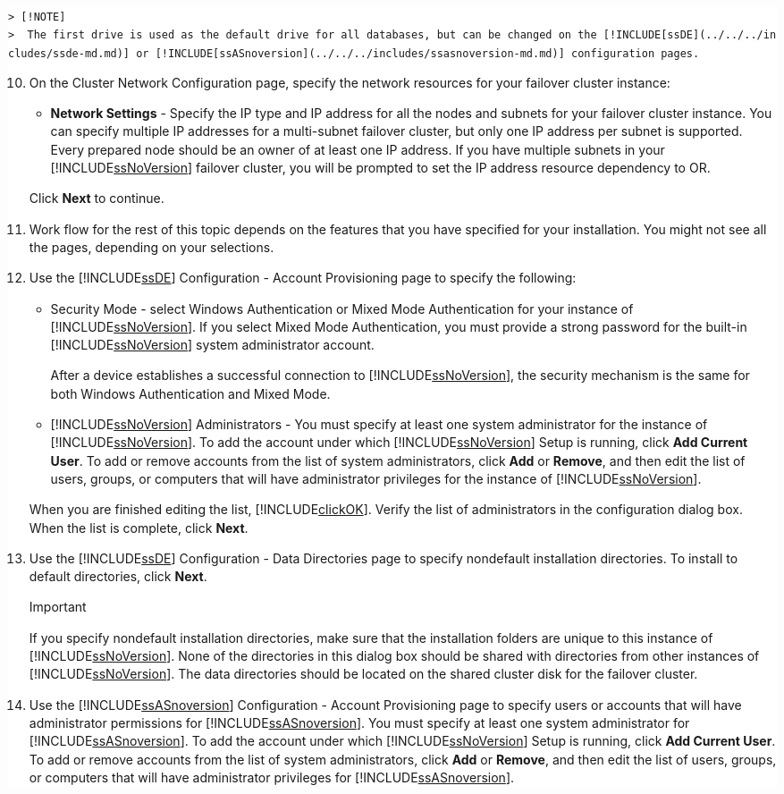     > [!NOTE]  
    >  The first drive is used as the default drive for all databases, but can be changed on the [!INCLUDE[ssDE](../../../includes/ssde-md.md)] or [!INCLUDE[ssASnoversion](../../../includes/ssasnoversion-md.md)] configuration pages.  
  
10. On the Cluster Network Configuration page, specify the network resources for your failover cluster instance:  
  
    -   **Network Settings** - Specify the IP type and IP address for all the nodes and subnets for your failover cluster instance. You can specify multiple IP addresses for a multi-subnet failover cluster, but only one IP address per subnet is supported. Every prepared node should be an owner of at least one IP address. If you have multiple subnets in your [!INCLUDE[ssNoVersion](../../../includes/ssnoversion-md.md)] failover cluster, you will be prompted to set the IP address resource dependency to OR.  
  
     Click **Next** to continue.  
  
11. Work flow for the rest of this topic depends on the features that you have specified for your installation. You might not see all the pages, depending on your selections.  
  
12. Use the [!INCLUDE[ssDE](../../../includes/ssde-md.md)] Configuration - Account Provisioning page to specify the following:  
  
    -   Security Mode - select Windows Authentication or Mixed Mode Authentication for your instance of [!INCLUDE[ssNoVersion](../../../includes/ssnoversion-md.md)]. If you select Mixed Mode Authentication, you must provide a strong password for the built-in [!INCLUDE[ssNoVersion](../../../includes/ssnoversion-md.md)] system administrator account.  
  
         After a device establishes a successful connection to [!INCLUDE[ssNoVersion](../../../includes/ssnoversion-md.md)], the security mechanism is the same for both Windows Authentication and Mixed Mode.  
  
    -   [!INCLUDE[ssNoVersion](../../../includes/ssnoversion-md.md)] Administrators - You must specify at least one system administrator for the instance of [!INCLUDE[ssNoVersion](../../../includes/ssnoversion-md.md)]. To add the account under which [!INCLUDE[ssNoVersion](../../../includes/ssnoversion-md.md)] Setup is running, click **Add Current User**. To add or remove accounts from the list of system administrators, click **Add** or **Remove**, and then edit the list of users, groups, or computers that will have administrator privileges for the instance of [!INCLUDE[ssNoVersion](../../../includes/ssnoversion-md.md)].  
  
     When you are finished editing the list, [!INCLUDE[clickOK](../../../includes/clickok-md.md)]. Verify the list of administrators in the configuration dialog box. When the list is complete, click **Next**.  
  
13. Use the [!INCLUDE[ssDE](../../../includes/ssde-md.md)] Configuration - Data Directories page to specify nondefault installation directories. To install to default directories, click **Next**.  
  
    > [!IMPORTANT]  
    >  If you specify nondefault installation directories, make sure that the installation folders are unique to this instance of [!INCLUDE[ssNoVersion](../../../includes/ssnoversion-md.md)]. None of the directories in this dialog box should be shared with directories from other instances of [!INCLUDE[ssNoVersion](../../../includes/ssnoversion-md.md)]. The data directories should be located on the shared cluster disk for the failover cluster.  
  
  
14. Use the [!INCLUDE[ssASnoversion](../../../includes/ssasnoversion-md.md)] Configuration - Account Provisioning page to specify users or accounts that will have administrator permissions for [!INCLUDE[ssASnoversion](../../../includes/ssasnoversion-md.md)]. You must specify at least one system administrator for [!INCLUDE[ssASnoversion](../../../includes/ssasnoversion-md.md)]. To add the account under which [!INCLUDE[ssNoVersion](../../../includes/ssnoversion-md.md)] Setup is running, click **Add Current User**. To add or remove accounts from the list of system administrators, click **Add** or **Remove**, and then edit the list of users, groups, or computers that will have administrator privileges for [!INCLUDE[ssASnoversion](../../../includes/ssasnoversion-md.md)].  
  